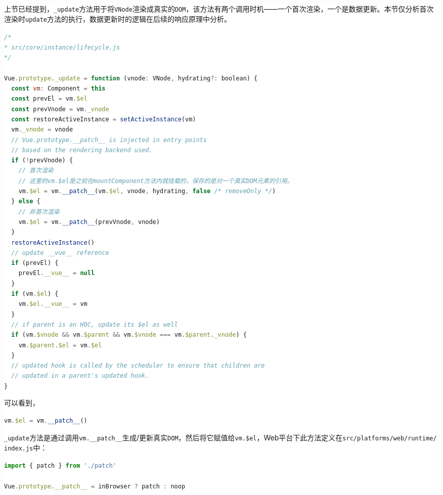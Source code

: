 上节已经提到，`_update`方法用于将`VNode`渲染成真实的`DOM`，该方法有两个调用时机——一个首次渲染，一个是数据更新。本节仅分析首次渲染时`update`方法的执行，数据更新时的逻辑在后续的响应原理中分析。

```js
/*
* src/core/instance/lifecycle.js
*/

Vue.prototype._update = function (vnode: VNode, hydrating?: boolean) {
  const vm: Component = this
  const prevEl = vm.$el
  const prevVnode = vm._vnode
  const restoreActiveInstance = setActiveInstance(vm)
  vm._vnode = vnode
  // Vue.prototype.__patch__ is injected in entry points
  // based on the rendering backend used.
  if (!prevVnode) {
    // 首次渲染
    // 这里的vm.$el是之前在mountComponent方法内就挂载的，保存的是对一个真实DOM元素的引用。
    vm.$el = vm.__patch__(vm.$el, vnode, hydrating, false /* removeOnly */)
  } else {
    // 非首次渲染
    vm.$el = vm.__patch__(prevVnode, vnode)
  }
  restoreActiveInstance()
  // update __vue__ reference
  if (prevEl) {
    prevEl.__vue__ = null
  }
  if (vm.$el) {
    vm.$el.__vue__ = vm
  }
  // if parent is an HOC, update its $el as well
  if (vm.$vnode && vm.$parent && vm.$vnode === vm.$parent._vnode) {
    vm.$parent.$el = vm.$el
  }
  // updated hook is called by the scheduler to ensure that children are
  // updated in a parent's updated hook.
}

```

可以看到，
```js
vm.$el = vm.__patch__()
```
`_update`方法是通过调用`vm.__patch__`生成/更新真实`DOM`，然后将它赋值给`vm.$el`，Web平台下此方法定义在`src/platforms/web/runtime/index.js`中：

```js
import { patch } from './patch'

Vue.prototype.__patch__ = inBrowser ? patch : noop
```
